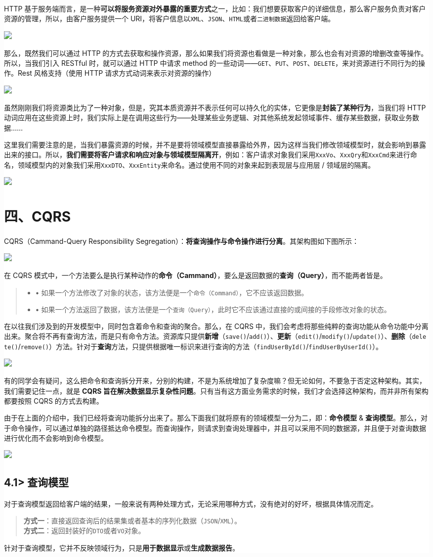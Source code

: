 HTTP 基于服务端而言，是一种**可以将服务资源对外暴露的重要方式**之一，比如：我们想要获取客户的详细信息，那么客户服务负责对客户资源的管理，所以，由客户服务提供一个 URI，将客户信息以`XML`、`JSON`、`HTML`或者`二进制数据`返回给客户端。

![](https://mmbiz.qpic.cn/mmbiz_png/AZHyCoMMOC9yvzrW9icjibvuuNricA0v79DdTGOTibqDzcdicpVrCll9FdhOPQmtmicGFpdaFQAn8fMzEPrTCfSFXCDw/640?wx_fmt=png)

那么，既然我们可以通过 HTTP 的方式去获取和操作资源，那么如果我们将资源也看做是一种对象，那么也会有对资源的增删改查等操作。所以，当我们引入 RESTful 时，就可以通过 HTTP 中请求 method 的一些动词——`GET`、`PUT`、`POST`、`DELETE`，来对资源进行不同行为的操作。Rest 风格支持（使用 HTTP 请求方式动词来表示对资源的操作）

![](https://mmbiz.qpic.cn/mmbiz_png/AZHyCoMMOC9yvzrW9icjibvuuNricA0v79DmicMZEYJ5QTSAWNtFyTLtujBeWAc4MCNzDge3ffkzYEb4S7Igpfu7cA/640?wx_fmt=png)

虽然刚刚我们将资源类比为了一种对象，但是，究其本质资源并不表示任何可以持久化的实体，它更像是**封装了某种行为**，当我们将 HTTP 动词应用在这些资源上时，我们实际上是在调用这些行为——处理某些业务逻辑、对其他系统发起领域事件、缓存某些数据，获取业务数据……

这里我们需要注意的是，当我们暴露资源的时候，并不是要将领域模型直接暴露给外界，因为这样当我们修改领域模型时，就会影响到暴露出来的接口。所以，**我们需要将客户请求和响应对象与领域模型隔离开**，例如：客户请求对象我们采用`XxxVo`、`XxxQry`和`XxxCmd`来进行命名，领域模型内的对象我们采用`XxxDTO`、`XxxEntity`来命名。通过使用不同的对象来起到表现层与应用层 / 领域层的隔离。

![](https://mmbiz.qpic.cn/mmbiz_png/AZHyCoMMOC9yvzrW9icjibvuuNricA0v79D591BkGZqGPYFjXunUOKDwKbibaahyHVNSxNQGicjeBAErutkwUW3uPYg/640?wx_fmt=png)

四、CQRS
======

CQRS（Cammand-Query Responsibility Segregation）：**将查询操作与命令操作进行分离**。其架构图如下图所示：

![](https://mmbiz.qpic.cn/mmbiz_png/AZHyCoMMOC9yvzrW9icjibvuuNricA0v79DTs5yZPEapEmDTIyCtBb9JjsfwwdviaKiavYnkiath7qK5DSIrgPdT6Bxg/640?wx_fmt=png)

在 CQRS 模式中，一个方法要么是执行某种动作的**命令（Cammand）**，要么是返回数据的**查询（Query）**，而不能两者皆是。

> *   • 如果一个方法修改了对象的状态，该方法便是一个`命令（Command）`，它不应该返回数据。  
>     
> *   • 如果一个方法返回了数据，该方法便是一个`查询（Query）`，此时它不应该通过直接的或间接的手段修改对象的状态。
>     

在以往我们涉及到的开发模型中，同时包含着命令和查询的聚合。那么，在 CQRS 中，我们会考虑将那些纯粹的查询功能从命令功能中分离出来。聚合将不再有查询方法，而是只有命令方法。资源库只提供**新增**（`save()`/`add()`）、**更新**（`edit()`/`modify()`/`update()`）、**删除**（`delete()`/`remove()`）方法。针对于**查询**方法，只提供根据唯一标识来进行查询的方法（`findUserById()`/`findUserByUserId()`）。

![](https://mmbiz.qpic.cn/mmbiz_png/AZHyCoMMOC9yvzrW9icjibvuuNricA0v79DfX2Z4xNSAWZVb3S5vf4nq9MLXdjN4wPPB7RxgqxKxKQLfRaia1o1ABA/640?wx_fmt=png)

有的同学会有疑问，这么把命令和查询拆分开来，分别的构建，不是为系统增加了复杂度嘛？但无论如何，不要急于否定这种架构。其实，我们需要记住一点，就是 **CQRS 旨在解决数据显示复杂性问题**。只有当有这方面业务需求的时候，我们才会选择这种架构，而并非所有架构都要按照 CQRS 的方式去构建。

由于在上面的介绍中，我们已经将查询功能拆分出来了。那么下面我们就将原有的领域模型一分为二，即：**命令模型** & **查询模型**。那么，对于命令操作，可以通过单独的路径抵达命令模型。而查询操作，则请求到查询处理器中，并且可以采用不同的数据源，并且便于对查询数据进行优化而不会影响到命令模型。

![](https://mmbiz.qpic.cn/mmbiz_png/AZHyCoMMOC9yvzrW9icjibvuuNricA0v79D23LxSNGwkVNT6OJ0SvuoKTuDoK0q0WicTcHlSdCywUtWDKicRuYrKKsg/640?wx_fmt=png)

4.1> 查询模型
---------

对于查询模型返回给客户端的结果，一般来说有两种处理方式，无论采用哪种方式，没有绝对的好坏，根据具体情况而定。

> **方式一**：直接返回查询后的结果集或者基本的序列化数据（`JSON`/`XML`）。  
> **方式二**：返回封装好的`DTO`或者`VO`对象。

针对于查询模型，它并不反映领域行为，只是**用于数据显示**或**生成数据报告**。
